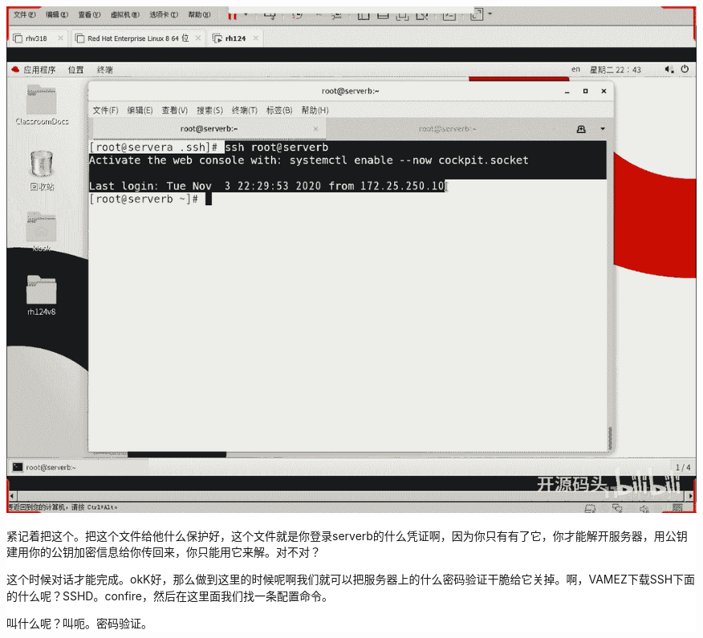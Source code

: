 ![](img/996a4eb07fdfbbd48af10a7612e7d9b1_31.png)

紧记着把这个。把这个文件给他什么保护好，这个文件就是你登录serverb的什么凭证啊，因为你只有有了它，你才能解开服务器，用公钥建用你的公钥加密信息给你传回来，你只能用它来解。对不对？

这个时候对话才能完成。okK好，那么做到这里的时候呢啊我们就可以把服务器上的什么密码验证干脆给它关掉。啊，VAMEZ下载SSH下面的什么呢？SSHD。confire，然后在这里面我们找一条配置命令。

叫什么呢？叫呃。密码验证。
